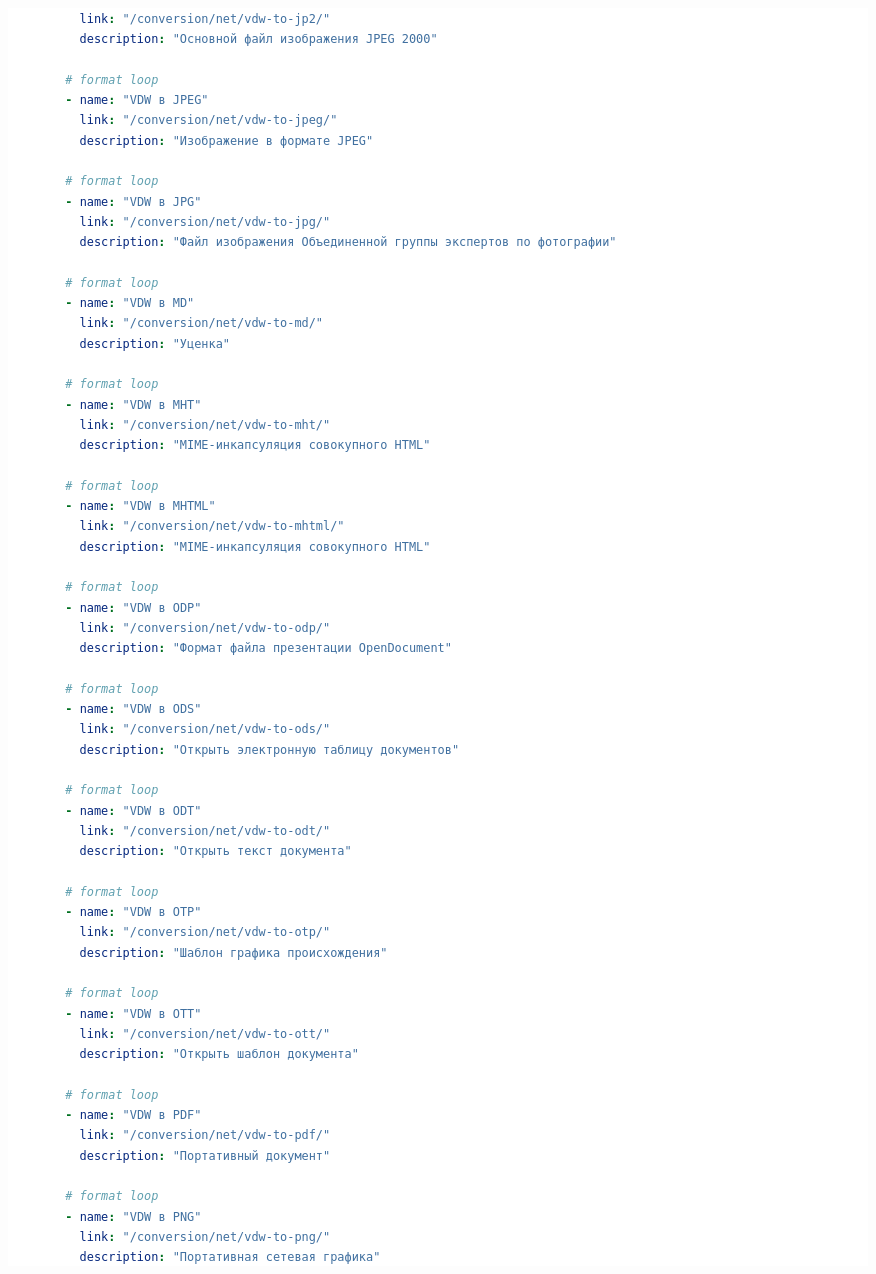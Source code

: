 ```yaml
          link: "/conversion/net/vdw-to-jp2/"
          description: "Основной файл изображения JPEG 2000"

        # format loop
        - name: "VDW в JPEG"
          link: "/conversion/net/vdw-to-jpeg/"
          description: "Изображение в формате JPEG"

        # format loop
        - name: "VDW в JPG"
          link: "/conversion/net/vdw-to-jpg/"
          description: "Файл изображения Объединенной группы экспертов по фотографии"

        # format loop
        - name: "VDW в MD"
          link: "/conversion/net/vdw-to-md/"
          description: "Уценка"

        # format loop
        - name: "VDW в MHT"
          link: "/conversion/net/vdw-to-mht/"
          description: "MIME-инкапсуляция совокупного HTML"

        # format loop
        - name: "VDW в MHTML"
          link: "/conversion/net/vdw-to-mhtml/"
          description: "MIME-инкапсуляция совокупного HTML"

        # format loop
        - name: "VDW в ODP"
          link: "/conversion/net/vdw-to-odp/"
          description: "Формат файла презентации OpenDocument"

        # format loop
        - name: "VDW в ODS"
          link: "/conversion/net/vdw-to-ods/"
          description: "Открыть электронную таблицу документов"

        # format loop
        - name: "VDW в ODT"
          link: "/conversion/net/vdw-to-odt/"
          description: "Открыть текст документа"

        # format loop
        - name: "VDW в OTP"
          link: "/conversion/net/vdw-to-otp/"
          description: "Шаблон графика происхождения"

        # format loop
        - name: "VDW в OTT"
          link: "/conversion/net/vdw-to-ott/"
          description: "Открыть шаблон документа"

        # format loop
        - name: "VDW в PDF"
          link: "/conversion/net/vdw-to-pdf/"
          description: "Портативный документ"

        # format loop
        - name: "VDW в PNG"
          link: "/conversion/net/vdw-to-png/"
          description: "Портативная сетевая графика"

```